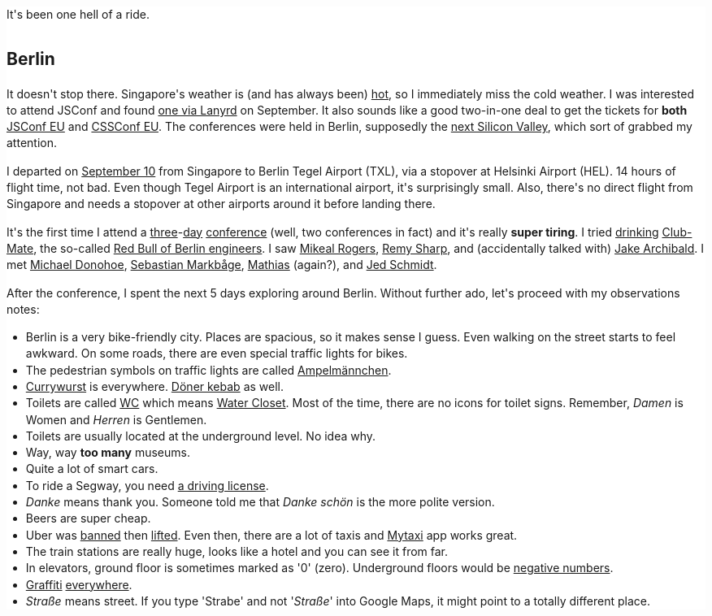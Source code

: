 It's been one hell of a ride.

Berlin
---

It doesn't stop there. Singapore's weather is (and has always been) [hot](https://twitter.com/cheeaun/status/465652153462161408), so I immediately miss the cold weather. I was interested to attend JSConf and found [one via Lanyrd](http://lanyrd.com/2014/jsconfeu/) on September. It also sounds like a good two-in-one deal to get the tickets for **both** [JSConf EU](http://2014.jsconf.eu/) and [CSSConf EU](http://2014.cssconf.eu/). The conferences were held in Berlin, supposedly the [next Silicon Valley](http://www.bbc.com/news/technology-26770568), which sort of grabbed my attention.

I departed on [September 10](https://twitter.com/cheeaun/status/509718457936404480) from Singapore to Berlin Tegel Airport (TXL), via a stopover at Helsinki Airport (HEL). 14 hours of flight time, not bad. Even though Tegel Airport is an international airport, it's surprisingly small. Also, there's no direct flight from Singapore and needs a stopover at other airports around it before landing there.

It's the first time I attend a [three](https://twitter.com/cheeaun/status/510322105037385728)-[day](https://twitter.com/cheeaun/status/510682200535465984) [conference](https://twitter.com/cheeaun/status/511078084616134657) (well, two conferences in fact) and it's really **super tiring**. I tried [drinking](https://twitter.com/cheeaun/status/510324584806375424) [Club-Mate](http://en.wikipedia.org/wiki/Club-Mate), the so-called [Red Bull of Berlin engineers](https://twitter.com/kamal/status/510064766316855296). I saw [Mikeal Rogers](https://twitter.com/mikeal), [Remy Sharp](https://twitter.com/rem), and (accidentally talked with) [Jake Archibald](https://twitter.com/jaffathecake). I met [Michael Donohoe](https://twitter.com/donohoe), [Sebastian Markbåge](https://twitter.com/sebmarkbage), [Mathias](https://twitter.com/mathias) (again?), and [Jed Schmidt](https://twitter.com/jedschmidt).

After the conference, I spent the next 5 days exploring around Berlin. Without further ado, let's proceed with my observations notes:

- Berlin is a very bike-friendly city. Places are spacious, so it makes sense I guess. Even walking on the street starts to feel awkward. On some roads, there are even special traffic lights for bikes.
- The pedestrian symbols on traffic lights are called [Ampelmännchen](http://en.wikipedia.org/wiki/Ampelm%C3%A4nnchen).
- [Currywurst](http://instagram.com/p/s-9fBIS9xJ) is everywhere. [Döner kebab](http://instagram.com/p/tODTAPS9x1) as well.
- Toilets are called [WC](http://instagram.com/p/tHodR0y97v) which means [Water Closet](http://en.wikipedia.org/wiki/WC). Most of the time, there are no icons for toilet signs. Remember, *Damen* is Women and *Herren* is Gentlemen.
- Toilets are usually located at the underground level. No idea why.
- Way, way **too many** museums.
- Quite a lot of smart cars.
- To ride a Segway, you need [a driving license](https://twitter.com/cheeaun/status/511561118922596352).
- *Danke* means thank you. Someone told me that *Danke schön* is the more polite version.
- Beers are super cheap.
- Uber was [banned](http://www.bbc.com/news/technology-29027803) then [lifted](http://www.nytimes.com/2014/09/17/business/international/uber-ban-in-germany-is-lifted-by-court.html). Even then, there are a lot of taxis and [Mytaxi](https://de.mytaxi.com/) app works great.
- The train stations are really huge, looks like a hotel and you can see it from far.
- In elevators, ground floor is sometimes marked as '0' (zero). Underground floors would be [negative numbers](http://instagram.com/p/s1HXDey9yr/).
- [Graffiti](http://instagram.com/p/tI966Hy9ys/) [everywhere](http://instagram.com/p/tI-IyAy9zE/).
- *Straße* means street. If you type 'Strabe' and not '*Straße*' into Google Maps, it might point to a totally different place.
